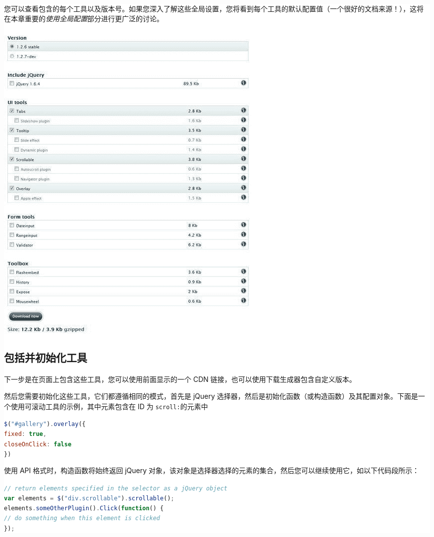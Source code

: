 您可以查看包含的每个工具以及版本号。如果您深入了解这些全局设置，您将看到每个工具的默认配置值（一个很好的文档来源！），这将在本章重要的*使用全局配置*部分进行更广泛的讨论。

![Using Firebug](img/7805_01_02.jpg)

## 包括并初始化工具

下一步是在页面上包含这些工具，您可以使用前面显示的一个 CDN 链接，也可以使用下载生成器包含自定义版本。

然后您需要初始化这些工具，它们都遵循相同的模式，首先是 jQuery 选择器，然后是初始化函数（或构造函数）及其配置对象。下面是一个使用可滚动工具的示例，其中元素包含在 ID 为 `scroll:`的元素中

```js
$("#gallery").overlay({
fixed: true,
closeOnClick: false
})

```

使用 API 格式时，构造函数将始终返回 jQuery 对象，该对象是选择器选择的元素的集合，然后您可以继续使用它，如以下代码段所示：

```js
// return elements specified in the selector as a jQuery object
var elements = $("div.scrollable").scrollable();
elements.someOtherPlugin().Click(function() {
// do something when this element is clicked
});

```
